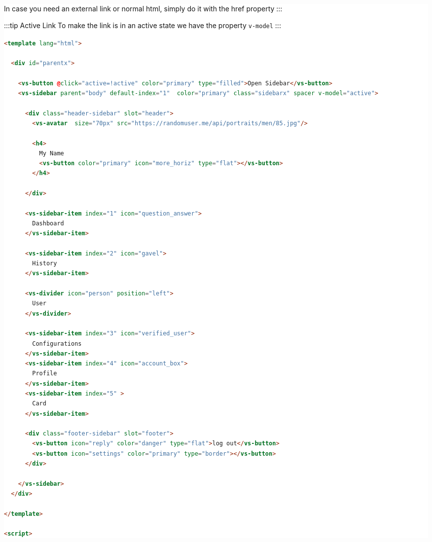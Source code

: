   In case you need an external link or normal html, simply do it with the href property
:::

:::tip Active Link
  To make the link is in an active state we have the property `v-model`
:::

<vuecode md center>
<div slot="demo">
  <Demos-SideBar-Default />
</div>
<div slot="code">

```html
<template lang="html">

  <div id="parentx">

    <vs-button @click="active=!active" color="primary" type="filled">Open Sidebar</vs-button>
    <vs-sidebar parent="body" default-index="1"  color="primary" class="sidebarx" spacer v-model="active">

      <div class="header-sidebar" slot="header">
        <vs-avatar  size="70px" src="https://randomuser.me/api/portraits/men/85.jpg"/>

        <h4>
          My Name
          <vs-button color="primary" icon="more_horiz" type="flat"></vs-button>
        </h4>

      </div>

      <vs-sidebar-item index="1" icon="question_answer">
        Dashboard
      </vs-sidebar-item>

      <vs-sidebar-item index="2" icon="gavel">
        History
      </vs-sidebar-item>

      <vs-divider icon="person" position="left">
        User
      </vs-divider>

      <vs-sidebar-item index="3" icon="verified_user">
        Configurations
      </vs-sidebar-item>
      <vs-sidebar-item index="4" icon="account_box">
        Profile
      </vs-sidebar-item>
      <vs-sidebar-item index="5" >
        Card
      </vs-sidebar-item>

      <div class="footer-sidebar" slot="footer">
        <vs-button icon="reply" color="danger" type="flat">log out</vs-button>
        <vs-button icon="settings" color="primary" type="border"></vs-button>
      </div>

    </vs-sidebar>
  </div>

</template>

<script>
```